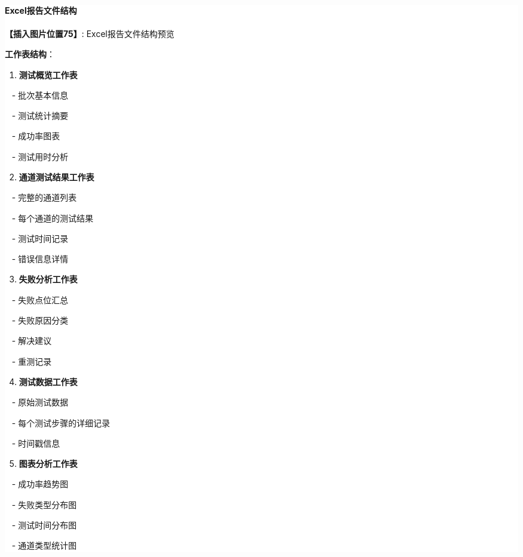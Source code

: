   

#### Excel报告文件结构

**【插入图片位置75】**: Excel报告文件结构预览

  

**工作表结构**：

  

1. **测试概览工作表**

   - 批次基本信息

   - 测试统计摘要

   - 成功率图表

   - 测试用时分析

  

2. **通道测试结果工作表**

   - 完整的通道列表

   - 每个通道的测试结果

   - 测试时间记录

   - 错误信息详情

  

3. **失败分析工作表**

   - 失败点位汇总

   - 失败原因分类

   - 解决建议

   - 重测记录

  

4. **测试数据工作表**

   - 原始测试数据

   - 每个测试步骤的详细记录

   - 时间戳信息

  

5. **图表分析工作表**

   - 成功率趋势图

   - 失败类型分布图

   - 测试时间分布图

   - 通道类型统计图

  
